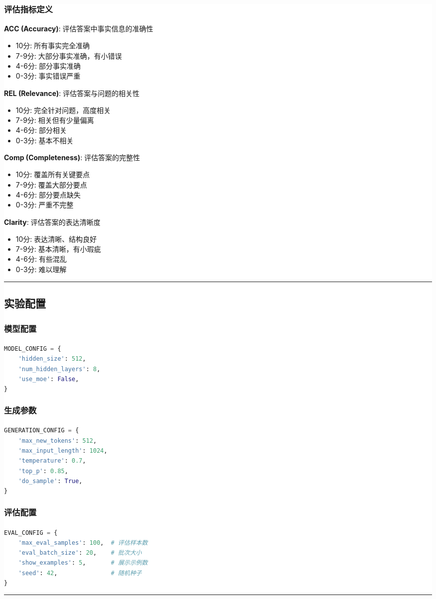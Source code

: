 ### 评估指标定义

**ACC (Accuracy)**: 评估答案中事实信息的准确性
- 10分: 所有事实完全准确
- 7-9分: 大部分事实准确，有小错误
- 4-6分: 部分事实准确
- 0-3分: 事实错误严重

**REL (Relevance)**: 评估答案与问题的相关性
- 10分: 完全针对问题，高度相关
- 7-9分: 相关但有少量偏离
- 4-6分: 部分相关
- 0-3分: 基本不相关

**Comp (Completeness)**: 评估答案的完整性
- 10分: 覆盖所有关键要点
- 7-9分: 覆盖大部分要点
- 4-6分: 部分要点缺失
- 0-3分: 严重不完整

**Clarity**: 评估答案的表达清晰度
- 10分: 表达清晰、结构良好
- 7-9分: 基本清晰，有小瑕疵
- 4-6分: 有些混乱
- 0-3分: 难以理解

---

## 实验配置

### 模型配置
```python
MODEL_CONFIG = {
    'hidden_size': 512,
    'num_hidden_layers': 8,
    'use_moe': False,
}
```

### 生成参数
```python
GENERATION_CONFIG = {
    'max_new_tokens': 512,
    'max_input_length': 1024,
    'temperature': 0.7,
    'top_p': 0.85,
    'do_sample': True,
}
```

### 评估配置
```python
EVAL_CONFIG = {
    'max_eval_samples': 100,  # 评估样本数
    'eval_batch_size': 20,    # 批次大小
    'show_examples': 5,       # 展示示例数
    'seed': 42,               # 随机种子
}
```

---